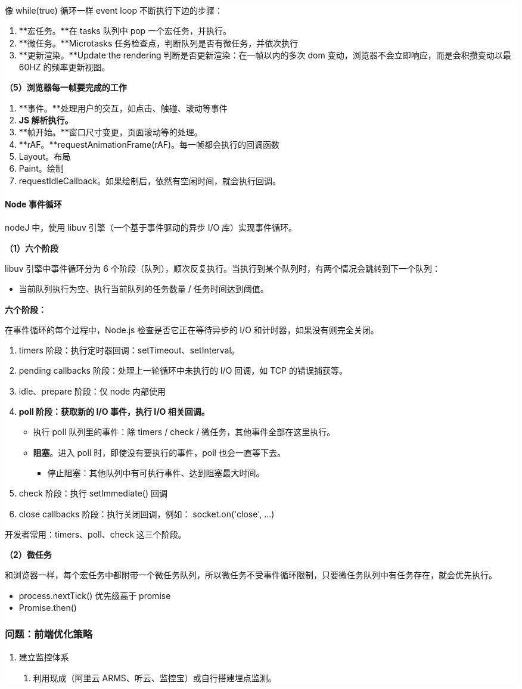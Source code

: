 像 while(true) 循环一样 event loop 不断执行下边的步骤：

1. **宏任务。**在 tasks 队列中 pop 一个宏任务，并执行。
2. **微任务。**Microtasks 任务检查点，判断队列是否有微任务，并依次执行
3. **更新渲染。**Update the rendering 判断是否更新渲染：在一帧以内的多次 dom 变动，浏览器不会立即响应，而是会积攒变动以最 60HZ 的频率更新视图。

**（5）浏览器每一帧要完成的工作**

1. **事件。**处理用户的交互，如点击、触碰、滚动等事件
2. **JS 解析执行。**
3. **帧开始。**窗口尺寸变更，页面滚动等的处理。
4. **rAF。**requestAnimationFrame(rAF)。每一帧都会执行的回调函数
5. Layout。布局
6. Paint。绘制
7. requestIdleCallback。如果绘制后，依然有空闲时间，就会执行回调。

#### Node 事件循环

nodeJ 中，使用 libuv 引擎（一个基于事件驱动的异步 I/O 库）实现事件循环。

**（1）六个阶段**

libuv 引擎中事件循环分为 6 个阶段（队列），顺次反复执行。当执行到某个队列时，有两个情况会跳转到下一个队列：

-   当前队列执行为空、执行当前队列的任务数量 / 任务时间达到阈值。

**六个阶段：**

在事件循环的每个过程中，Node.js 检查是否它正在等待异步的 I/O 和计时器，如果没有则完全关闭。

1. timers 阶段：执行定时器回调：setTimeout、setInterval。

2. pending callbacks 阶段：处理上一轮循环中未执行的 I/O 回调，如 TCP 的错误捕获等。

3. idle、prepare 阶段：仅 node 内部使用

4. **poll 阶段：获取新的 I/O 事件，执行 I/O 相关回调。**

    - 执行 poll 队列里的事件：除 timers / check / 微任务，其他事件全部在这里执行。

    - **阻塞**。进入 poll 时，即使没有要执行的事件，poll 也会一直等下去。
        - 停止阻塞：其他队列中有可执行事件、达到阻塞最大时间。

5. check 阶段：执行 setImmediate() 回调

6. close callbacks 阶段：执行关闭回调，例如： socket.on('close', ...)

开发者常用：timers、poll、check 这三个阶段。

**（2）微任务**

和浏览器一样，每个宏任务中都附带一个微任务队列，所以微任务不受事件循环限制，只要微任务队列中有任务存在，就会优先执行。

-   process.nextTick() 优先级高于 promise
-   Promise.then()

### 问题：前端优化策略

1. 建立监控体系

    1. 利用现成（阿里云 ARMS、听云、监控宝）或自行搭建埋点监测。
